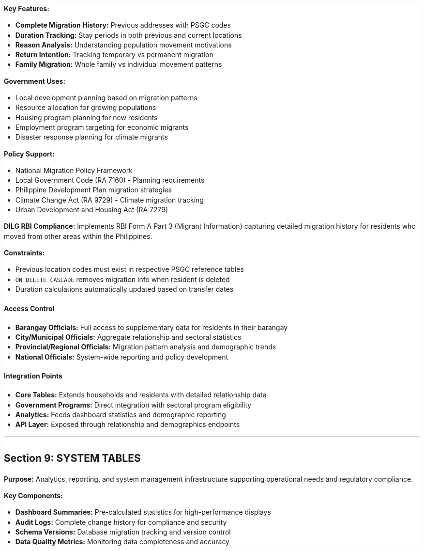 **Key Features:**
- **Complete Migration History:** Previous addresses with PSGC codes
- **Duration Tracking:** Stay periods in both previous and current locations
- **Reason Analysis:** Understanding population movement motivations
- **Return Intention:** Tracking temporary vs permanent migration
- **Family Migration:** Whole family vs individual movement patterns

**Government Uses:**
- Local development planning based on migration patterns
- Resource allocation for growing populations
- Housing program planning for new residents
- Employment program targeting for economic migrants
- Disaster response planning for climate migrants

**Policy Support:**
- National Migration Policy Framework
- Local Government Code (RA 7160) - Planning requirements
- Philippine Development Plan migration strategies
- Climate Change Act (RA 9729) - Climate migration tracking
- Urban Development and Housing Act (RA 7279)

**DILG RBI Compliance:**
Implements RBI Form A Part 3 (Migrant Information) capturing detailed migration history for residents who moved from other areas within the Philippines.

**Constraints:**
- Previous location codes must exist in respective PSGC reference tables
- `ON DELETE CASCADE` removes migration info when resident is deleted
- Duration calculations automatically updated based on transfer dates

#### **Access Control**

- **Barangay Officials:** Full access to supplementary data for residents in their barangay
- **City/Municipal Officials:** Aggregate relationship and sectoral statistics
- **Provincial/Regional Officials:** Migration pattern analysis and demographic trends
- **National Officials:** System-wide reporting and policy development

#### **Integration Points**

- **Core Tables:** Extends households and residents with detailed relationship data
- **Government Programs:** Direct integration with sectoral program eligibility
- **Analytics:** Feeds dashboard statistics and demographic reporting
- **API Layer:** Exposed through relationship and demographics endpoints

---

## **Section 9: SYSTEM TABLES**

**Purpose:** Analytics, reporting, and system management infrastructure supporting operational needs and regulatory compliance.

**Key Components:**
- **Dashboard Summaries:** Pre-calculated statistics for high-performance displays
- **Audit Logs:** Complete change history for compliance and security
- **Schema Versions:** Database migration tracking and version control
- **Data Quality Metrics:** Monitoring data completeness and accuracy

